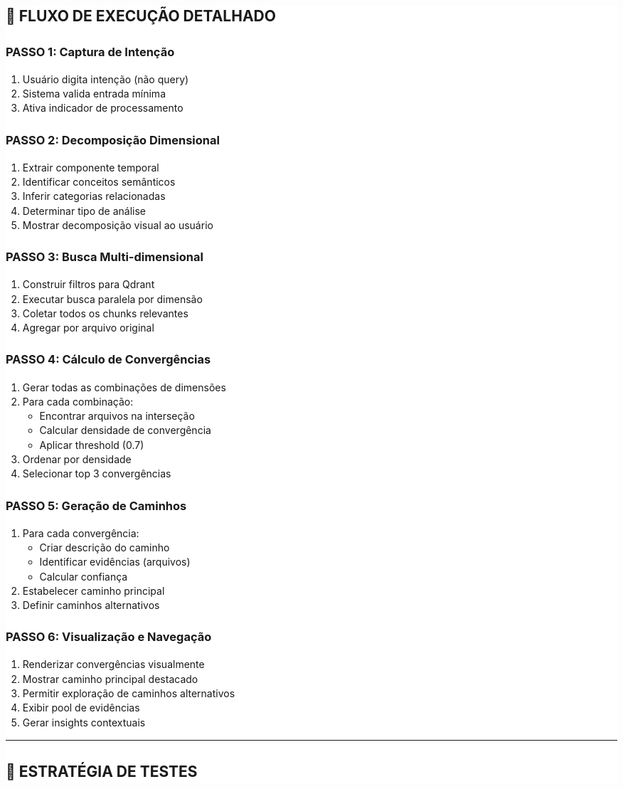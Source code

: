 
## 🔄 FLUXO DE EXECUÇÃO DETALHADO

### PASSO 1: Captura de Intenção
1. Usuário digita intenção (não query)
2. Sistema valida entrada mínima
3. Ativa indicador de processamento

### PASSO 2: Decomposição Dimensional
1. Extrair componente temporal
2. Identificar conceitos semânticos
3. Inferir categorias relacionadas
4. Determinar tipo de análise
5. Mostrar decomposição visual ao usuário

### PASSO 3: Busca Multi-dimensional
1. Construir filtros para Qdrant
2. Executar busca paralela por dimensão
3. Coletar todos os chunks relevantes
4. Agregar por arquivo original

### PASSO 4: Cálculo de Convergências
1. Gerar todas as combinações de dimensões
2. Para cada combinação:
   - Encontrar arquivos na interseção
   - Calcular densidade de convergência
   - Aplicar threshold (0.7)
3. Ordenar por densidade
4. Selecionar top 3 convergências

### PASSO 5: Geração de Caminhos
1. Para cada convergência:
   - Criar descrição do caminho
   - Identificar evidências (arquivos)
   - Calcular confiança
2. Estabelecer caminho principal
3. Definir caminhos alternativos

### PASSO 6: Visualização e Navegação
1. Renderizar convergências visualmente
2. Mostrar caminho principal destacado
3. Permitir exploração de caminhos alternativos
4. Exibir pool de evidências
5. Gerar insights contextuais

---

## 🧪 ESTRATÉGIA DE TESTES
